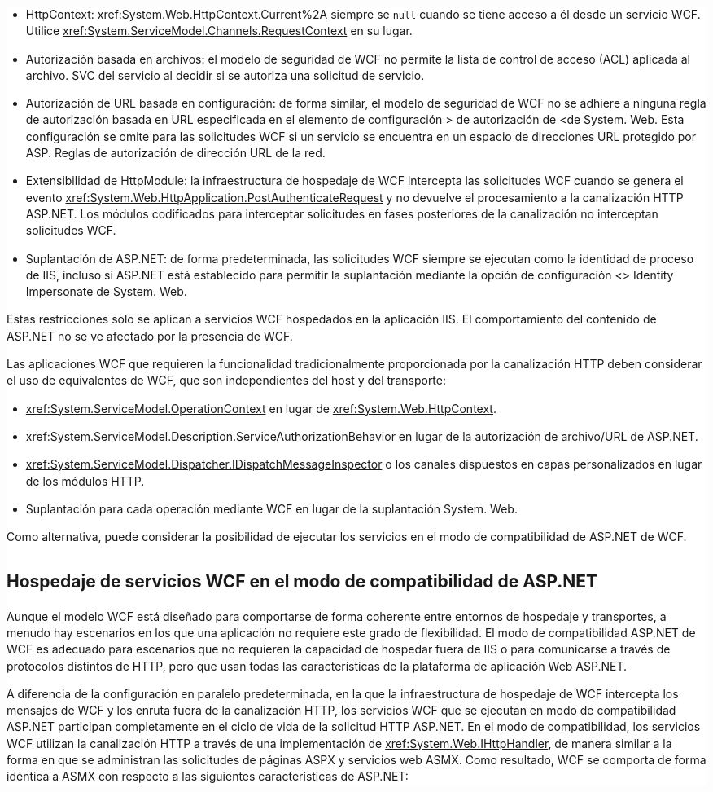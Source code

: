   - HttpContext: <xref:System.Web.HttpContext.Current%2A> siempre se `null` cuando se tiene acceso a él desde un servicio WCF. Utilice <xref:System.ServiceModel.Channels.RequestContext> en su lugar.

  - Autorización basada en archivos: el modelo de seguridad de WCF no permite la lista de control de acceso (ACL) aplicada al archivo. SVC del servicio al decidir si se autoriza una solicitud de servicio.

  - Autorización de URL basada en configuración: de forma similar, el modelo de seguridad de WCF no se adhiere a ninguna regla de autorización basada en URL especificada en el elemento de configuración > de autorización de \<de System. Web. Esta configuración se omite para las solicitudes WCF si un servicio se encuentra en un espacio de direcciones URL protegido por ASP. Reglas de autorización de dirección URL de la red.

  - Extensibilidad de HttpModule: la infraestructura de hospedaje de WCF intercepta las solicitudes WCF cuando se genera el evento <xref:System.Web.HttpApplication.PostAuthenticateRequest> y no devuelve el procesamiento a la canalización HTTP ASP.NET. Los módulos codificados para interceptar solicitudes en fases posteriores de la canalización no interceptan solicitudes WCF.

  - Suplantación de ASP.NET: de forma predeterminada, las solicitudes WCF siempre se ejecutan como la identidad de proceso de IIS, incluso si ASP.NET está establecido para permitir la suplantación mediante la opción de configuración \<> Identity Impersonate de System. Web.

Estas restricciones solo se aplican a servicios WCF hospedados en la aplicación IIS. El comportamiento del contenido de ASP.NET no se ve afectado por la presencia de WCF.

Las aplicaciones WCF que requieren la funcionalidad tradicionalmente proporcionada por la canalización HTTP deben considerar el uso de equivalentes de WCF, que son independientes del host y del transporte:

- <xref:System.ServiceModel.OperationContext> en lugar de <xref:System.Web.HttpContext>.

- <xref:System.ServiceModel.Description.ServiceAuthorizationBehavior> en lugar de la autorización de archivo/URL de ASP.NET.

- <xref:System.ServiceModel.Dispatcher.IDispatchMessageInspector> o los canales dispuestos en capas personalizados en lugar de los módulos HTTP.

- Suplantación para cada operación mediante WCF en lugar de la suplantación System. Web.

Como alternativa, puede considerar la posibilidad de ejecutar los servicios en el modo de compatibilidad de ASP.NET de WCF.

## <a name="hosting-wcf-services-in-aspnet-compatibility-mode"></a>Hospedaje de servicios WCF en el modo de compatibilidad de ASP.NET

Aunque el modelo WCF está diseñado para comportarse de forma coherente entre entornos de hospedaje y transportes, a menudo hay escenarios en los que una aplicación no requiere este grado de flexibilidad. El modo de compatibilidad ASP.NET de WCF es adecuado para escenarios que no requieren la capacidad de hospedar fuera de IIS o para comunicarse a través de protocolos distintos de HTTP, pero que usan todas las características de la plataforma de aplicación Web ASP.NET.

A diferencia de la configuración en paralelo predeterminada, en la que la infraestructura de hospedaje de WCF intercepta los mensajes de WCF y los enruta fuera de la canalización HTTP, los servicios WCF que se ejecutan en modo de compatibilidad ASP.NET participan completamente en el ciclo de vida de la solicitud HTTP ASP.NET. En el modo de compatibilidad, los servicios WCF utilizan la canalización HTTP a través de una implementación de <xref:System.Web.IHttpHandler>, de manera similar a la forma en que se administran las solicitudes de páginas ASPX y servicios web ASMX. Como resultado, WCF se comporta de forma idéntica a ASMX con respecto a las siguientes características de ASP.NET:
